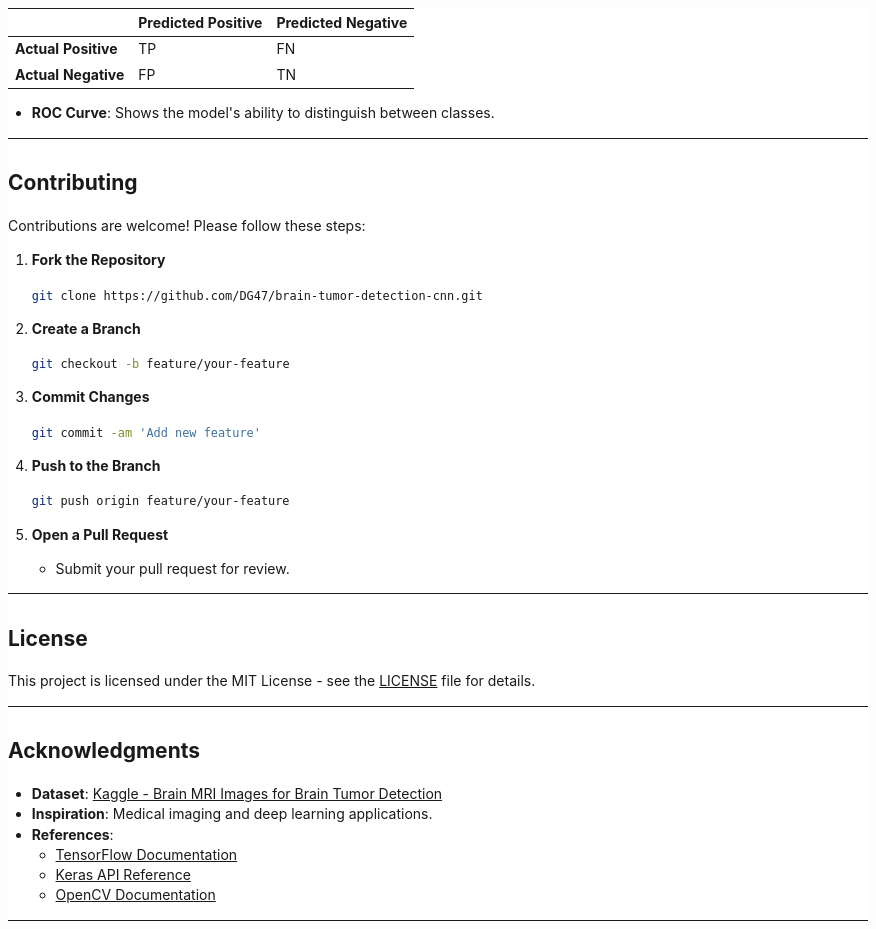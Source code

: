   |               | Predicted Positive | Predicted Negative |
  |---------------|--------------------|--------------------|
  | **Actual Positive** | TP                 | FN                 |
  | **Actual Negative** | FP                 | TN                 |

- **ROC Curve**: Shows the model's ability to distinguish between classes.

---

## Contributing

Contributions are welcome! Please follow these steps:

1. **Fork the Repository**

   ```bash
   git clone https://github.com/DG47/brain-tumor-detection-cnn.git
   ```

2. **Create a Branch**

   ```bash
   git checkout -b feature/your-feature
   ```

3. **Commit Changes**

   ```bash
   git commit -am 'Add new feature'
   ```

4. **Push to the Branch**

   ```bash
   git push origin feature/your-feature
   ```

5. **Open a Pull Request**

   - Submit your pull request for review.

---

## License

This project is licensed under the MIT License - see the [LICENSE](LICENSE) file for details.

---

## Acknowledgments

- **Dataset**: [Kaggle - Brain MRI Images for Brain Tumor Detection](https://www.kaggle.com/navoneel/brain-mri-images-for-brain-tumor-detection)
- **Inspiration**: Medical imaging and deep learning applications.
- **References**:
  - [TensorFlow Documentation](https://www.tensorflow.org/)
  - [Keras API Reference](https://keras.io/api/)
  - [OpenCV Documentation](https://docs.opencv.org/)

---